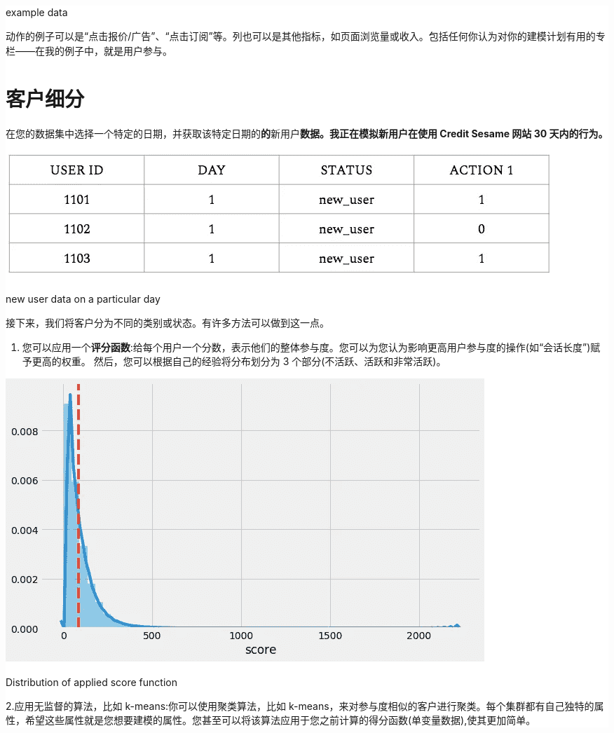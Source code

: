 example data

动作的例子可以是“点击报价/广告”、“点击订阅”等。列也可以是其他指标，如页面浏览量或收入。包括任何你认为对你的建模计划有用的专栏——在我的例子中，就是用户参与。

# 客户细分

在您的数据集中选择一个特定的日期，并获取该特定日期的**的**新用户**数据。我正在模拟新用户在使用 Credit Sesame 网站 30 天内的行为。**

![](img/fb45237e016f6968cda2a8799a9d047a.png)

new user data on a particular day

接下来，我们将客户分为不同的类别或状态。有许多方法可以做到这一点。

1.  您可以应用一个**评分函数**:给每个用户一个分数，表示他们的整体参与度。您可以为您认为影响更高用户参与度的操作(如“会话长度”)赋予更高的权重。
    然后，您可以根据自己的经验将分布划分为 3 个部分(不活跃、活跃和非常活跃)。

![](img/8456cd005b710492f7ac130f7273efc4.png)

Distribution of applied score function

2.应用无监督的算法，比如 k-means:你可以使用聚类算法，比如 k-means，来对参与度相似的客户进行聚类。每个集群都有自己独特的属性，希望这些属性就是您想要建模的属性。您甚至可以将该算法应用于您之前计算的得分函数(单变量数据),使其更加简单。
